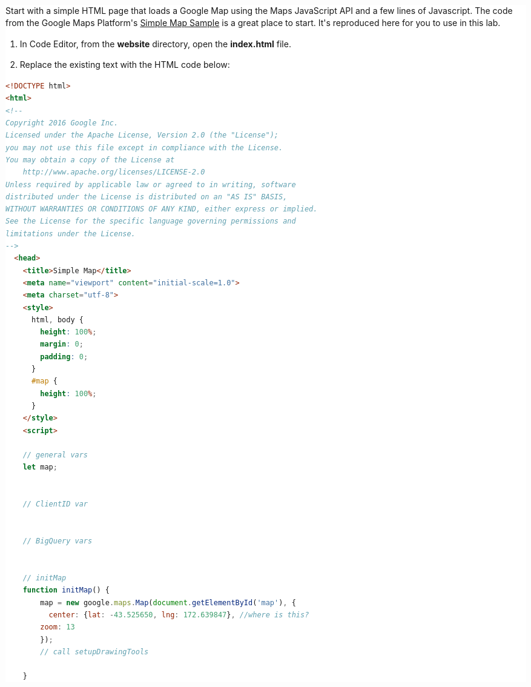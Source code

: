 <p>Start with a simple HTML page that loads a Google Map using the Maps JavaScript API and a few lines of Javascript. The code from the Google Maps Platform's <a href="https://goo.gle/gmp-simple-map">Simple Map Sample</a> is a great place to start. It's reproduced here for you to use in this lab.</p>
<ol>
<li>
<p>In Code Editor, from the <strong>website</strong> directory, open the <strong>index.html</strong> file.</p>
</li>
<li>
<p>Replace the existing text with the HTML code below:</p>
</li>
</ol>

```html
<!DOCTYPE html>
<html>
<!--
Copyright 2016 Google Inc.
Licensed under the Apache License, Version 2.0 (the "License");
you may not use this file except in compliance with the License.
You may obtain a copy of the License at
    http://www.apache.org/licenses/LICENSE-2.0
Unless required by applicable law or agreed to in writing, software
distributed under the License is distributed on an "AS IS" BASIS,
WITHOUT WARRANTIES OR CONDITIONS OF ANY KIND, either express or implied.
See the License for the specific language governing permissions and
limitations under the License.
-->
  <head>
    <title>Simple Map</title>
    <meta name="viewport" content="initial-scale=1.0">
    <meta charset="utf-8">
    <style>
      html, body {
        height: 100%;
        margin: 0;
        padding: 0;
      }
      #map {
        height: 100%;
      }
    </style>
    <script>

    // general vars
    let map;


    // ClientID var


    // BigQuery vars


    // initMap
    function initMap() {
        map = new google.maps.Map(document.getElementById('map'), {
          center: {lat: -43.525650, lng: 172.639847}, //where is this?
        zoom: 13
        });
        // call setupDrawingTools

    }
```